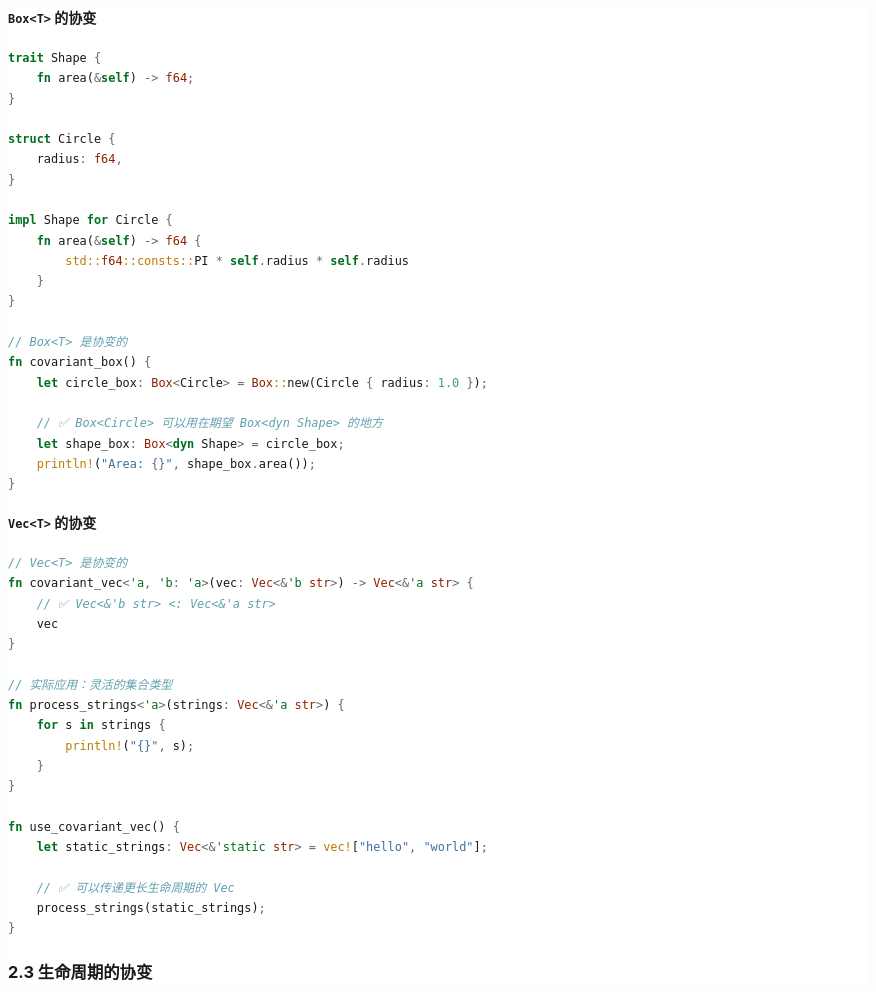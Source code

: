 #### `Box<T>` 的协变

```rust
trait Shape {
    fn area(&self) -> f64;
}

struct Circle {
    radius: f64,
}

impl Shape for Circle {
    fn area(&self) -> f64 {
        std::f64::consts::PI * self.radius * self.radius
    }
}

// Box<T> 是协变的
fn covariant_box() {
    let circle_box: Box<Circle> = Box::new(Circle { radius: 1.0 });
    
    // ✅ Box<Circle> 可以用在期望 Box<dyn Shape> 的地方
    let shape_box: Box<dyn Shape> = circle_box;
    println!("Area: {}", shape_box.area());
}
```

#### `Vec<T>` 的协变

```rust
// Vec<T> 是协变的
fn covariant_vec<'a, 'b: 'a>(vec: Vec<&'b str>) -> Vec<&'a str> {
    // ✅ Vec<&'b str> <: Vec<&'a str>
    vec
}

// 实际应用：灵活的集合类型
fn process_strings<'a>(strings: Vec<&'a str>) {
    for s in strings {
        println!("{}", s);
    }
}

fn use_covariant_vec() {
    let static_strings: Vec<&'static str> = vec!["hello", "world"];
    
    // ✅ 可以传递更长生命周期的 Vec
    process_strings(static_strings);
}
```

### 2.3 生命周期的协变
